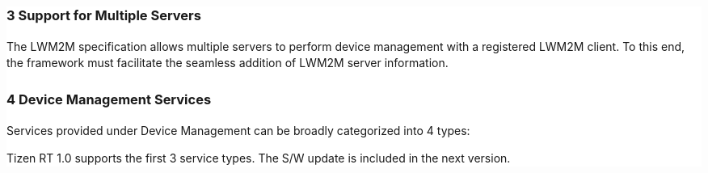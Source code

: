 ### 3 Support for Multiple Servers

The LWM2M specification allows multiple servers to perform device management with a registered LWM2M client. To this end, the framework must facilitate the seamless addition of LWM2M server information.

### 4 Device Management Services

Services provided under Device Management can be broadly categorized into 4 types: 



Tizen RT 1.0 supports the first 3 service types. The S/W update is included in the next version.
